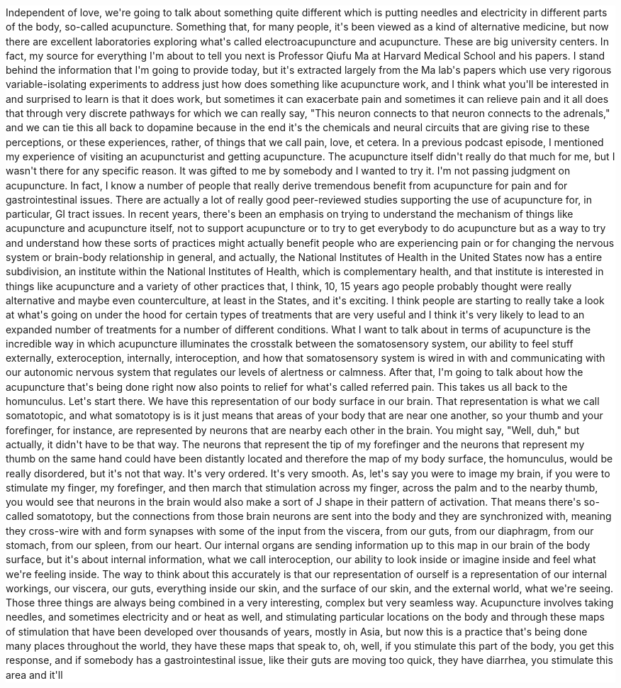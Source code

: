 Independent of love, we're going to talk about something quite different which is putting needles and electricity in different parts of the body, so-called acupuncture. Something that, for many people, it's been viewed as a kind of alternative medicine, but now there are excellent laboratories exploring what's called electroacupuncture and acupuncture. These are big university centers. In fact, my source for everything I'm about to tell you next is Professor Qiufu Ma at Harvard Medical School and his papers. I stand behind the information that I'm going to provide today, but it's extracted largely from the Ma lab's papers which use very rigorous variable-isolating experiments to address just how does something like acupuncture work, and I think what you'll be interested in and surprised to learn is that it does work, but sometimes it can exacerbate pain and sometimes it can relieve pain and it all does that through very discrete pathways for which we can really say, "This neuron connects to that neuron connects to the adrenals," and we can tie this all back to dopamine because in the end it's the chemicals and neural circuits that are giving rise to these perceptions, or these experiences, rather, of things that we call pain, love, et cetera. In a previous podcast episode, I mentioned my experience of visiting an acupuncturist and getting acupuncture. The acupuncture itself didn't really do that much for me, but I wasn't there for any specific reason. It was gifted to me by somebody and I wanted to try it. I'm not passing judgment on acupuncture. In fact, I know a number of people that really derive tremendous benefit from acupuncture for pain and for gastrointestinal issues. There are actually a lot of really good peer-reviewed studies supporting the use of acupuncture for, in particular, GI tract issues. In recent years, there's been an emphasis on trying to understand the mechanism of things like acupuncture and acupuncture itself, not to support acupuncture or to try to get everybody to do acupuncture but as a way to try and understand how these sorts of practices might actually benefit people who are experiencing pain or for changing the nervous system or brain-body relationship in general, and actually, the National Institutes of Health in the United States now has a entire subdivision, an institute within the National Institutes of Health, which is complementary health, and that institute is interested in things like acupuncture and a variety of other practices that, I think, 10, 15 years ago people probably thought were really alternative and maybe even counterculture, at least in the States, and it's exciting. I think people are starting to really take a look at what's going on under the hood for certain types of treatments that are very useful and I think it's very likely to lead to an expanded number of treatments for a number of different conditions. What I want to talk about in terms of acupuncture is the incredible way in which acupuncture illuminates the crosstalk between the somatosensory system, our ability to feel stuff externally, exteroception, internally, interoception, and how that somatosensory system is wired in with and communicating with our autonomic nervous system that regulates our levels of alertness or calmness. After that, I'm going to talk about how the acupuncture that's being done right now also points to relief for what's called referred pain. This takes us all back to the homunculus. Let's start there. We have this representation of our body surface in our brain. That representation is what we call somatotopic, and what somatotopy is is it just means that areas of your body that are near one another, so your thumb and your forefinger, for instance, are represented by neurons that are nearby each other in the brain. You might say, "Well, duh," but actually, it didn't have to be that way. The neurons that represent the tip of my forefinger and the neurons that represent my thumb on the same hand could have been distantly located and therefore the map of my body surface, the homunculus, would be really disordered, but it's not that way. It's very ordered. It's very smooth. As, let's say you were to image my brain, if you were to stimulate my finger, my forefinger, and then march that stimulation across my finger, across the palm and to the nearby thumb, you would see that neurons in the brain would also make a sort of J shape in their pattern of activation. That means there's so-called somatotopy, but the connections from those brain neurons are sent into the body and they are synchronized with, meaning they cross-wire with and form synapses with some of the input from the viscera, from our guts, from our diaphragm, from our stomach, from our spleen, from our heart. Our internal organs are sending information up to this map in our brain of the body surface, but it's about internal information, what we call interoception, our ability to look inside or imagine inside and feel what we're feeling inside. The way to think about this accurately is that our representation of ourself is a representation of our internal workings, our viscera, our guts, everything inside our skin, and the surface of our skin, and the external world, what we're seeing. Those three things are always being combined in a very interesting, complex but very seamless way. Acupuncture involves taking needles, and sometimes electricity and or heat as well, and stimulating particular locations on the body and through these maps of stimulation that have been developed over thousands of years, mostly in Asia, but now this is a practice that's being done many places throughout the world, they have these maps that speak to, oh, well, if you stimulate this part of the body, you get this response, and if somebody has a gastrointestinal issue, like their guts are moving too quick, they have diarrhea, you stimulate this area and it'll